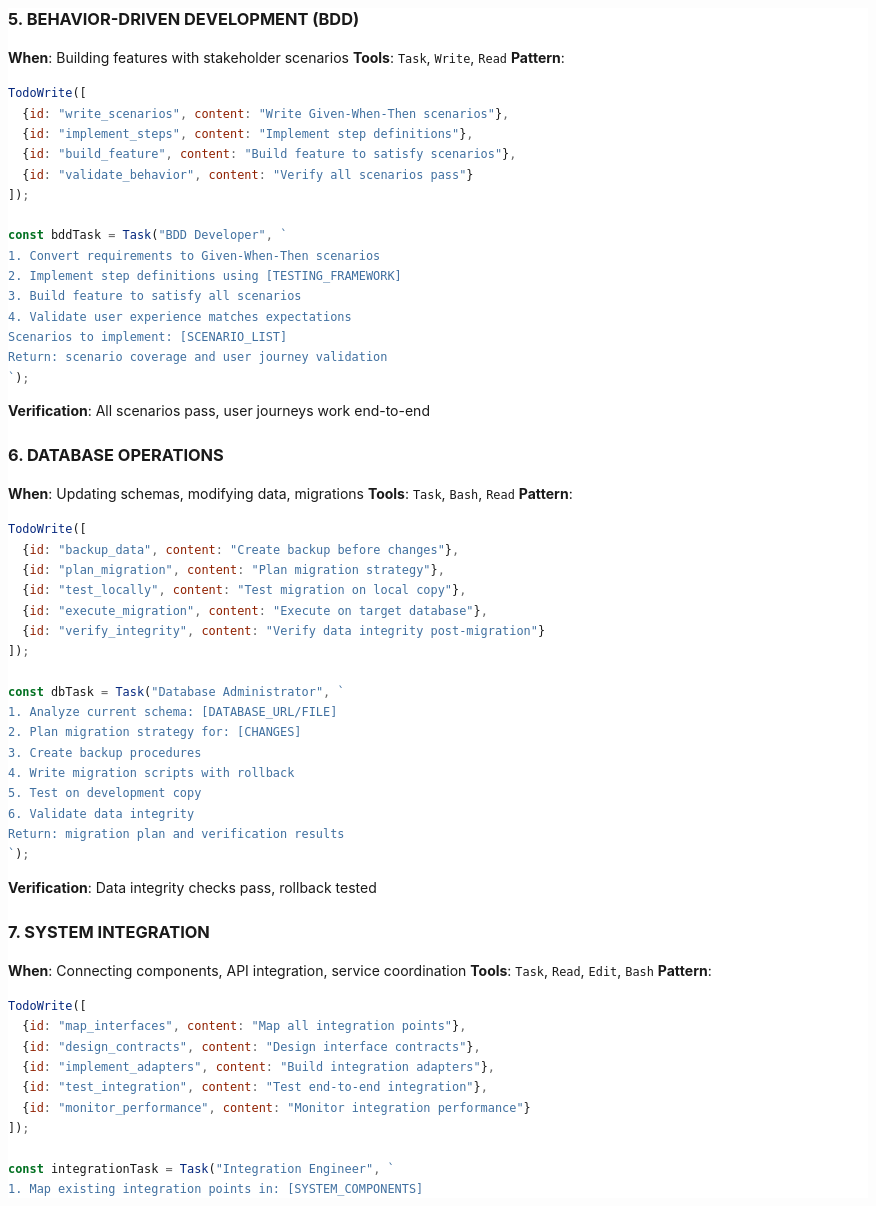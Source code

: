 ### **5. BEHAVIOR-DRIVEN DEVELOPMENT (BDD)**
**When**: Building features with stakeholder scenarios
**Tools**: `Task`, `Write`, `Read`
**Pattern**:
```javascript
TodoWrite([
  {id: "write_scenarios", content: "Write Given-When-Then scenarios"},
  {id: "implement_steps", content: "Implement step definitions"},
  {id: "build_feature", content: "Build feature to satisfy scenarios"},
  {id: "validate_behavior", content: "Verify all scenarios pass"}
]);

const bddTask = Task("BDD Developer", `
1. Convert requirements to Given-When-Then scenarios
2. Implement step definitions using [TESTING_FRAMEWORK]
3. Build feature to satisfy all scenarios
4. Validate user experience matches expectations
Scenarios to implement: [SCENARIO_LIST]
Return: scenario coverage and user journey validation
`);
```
**Verification**: All scenarios pass, user journeys work end-to-end

### **6. DATABASE OPERATIONS**
**When**: Updating schemas, modifying data, migrations
**Tools**: `Task`, `Bash`, `Read`
**Pattern**:
```javascript
TodoWrite([
  {id: "backup_data", content: "Create backup before changes"},
  {id: "plan_migration", content: "Plan migration strategy"},
  {id: "test_locally", content: "Test migration on local copy"},
  {id: "execute_migration", content: "Execute on target database"},
  {id: "verify_integrity", content: "Verify data integrity post-migration"}
]);

const dbTask = Task("Database Administrator", `
1. Analyze current schema: [DATABASE_URL/FILE]
2. Plan migration strategy for: [CHANGES]
3. Create backup procedures
4. Write migration scripts with rollback
5. Test on development copy
6. Validate data integrity
Return: migration plan and verification results
`);
```
**Verification**: Data integrity checks pass, rollback tested

### **7. SYSTEM INTEGRATION**
**When**: Connecting components, API integration, service coordination
**Tools**: `Task`, `Read`, `Edit`, `Bash`
**Pattern**:
```javascript
TodoWrite([
  {id: "map_interfaces", content: "Map all integration points"},
  {id: "design_contracts", content: "Design interface contracts"},
  {id: "implement_adapters", content: "Build integration adapters"},
  {id: "test_integration", content: "Test end-to-end integration"},
  {id: "monitor_performance", content: "Monitor integration performance"}
]);

const integrationTask = Task("Integration Engineer", `
1. Map existing integration points in: [SYSTEM_COMPONENTS]
```